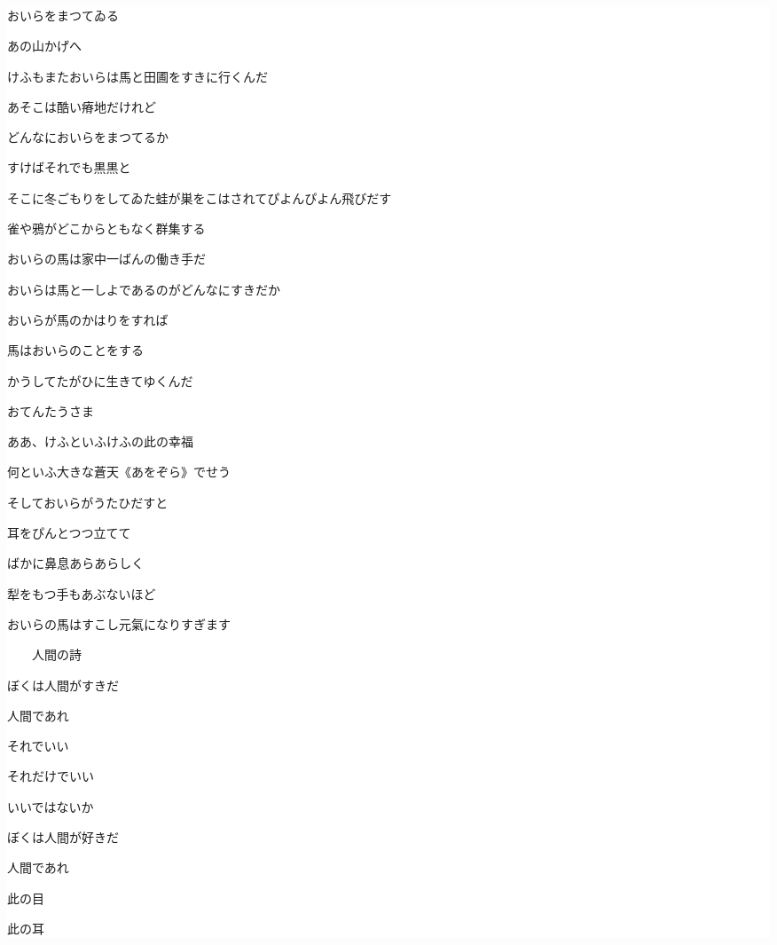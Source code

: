 おいらをまつてゐる

あの山かげへ

けふもまたおいらは馬と田圃をすきに行くんだ

あそこは酷い瘠地だけれど

どんなにおいらをまつてるか

すけばそれでも黒黒と

そこに冬ごもりをしてゐた蛙が巣をこはされてぴよんぴよん飛びだす

雀や鴉がどこからともなく群集する

おいらの馬は家中一ばんの働き手だ

おいらは馬と一しよであるのがどんなにすきだか

おいらが馬のかはりをすれば

馬はおいらのことをする

かうしてたがひに生きてゆくんだ

おてんたうさま

ああ、けふといふけふの此の幸福

何といふ大きな蒼天《あをぞら》でせう

そしておいらがうたひだすと

耳をぴんとつつ立てて

ばかに鼻息あらあらしく

犁をもつ手もあぶないほど

おいらの馬はすこし元氣になりすぎます



　　人間の詩



ぼくは人間がすきだ

人間であれ

それでいい

それだけでいい

いいではないか



ぼくは人間が好きだ

人間であれ

此の目

此の耳
